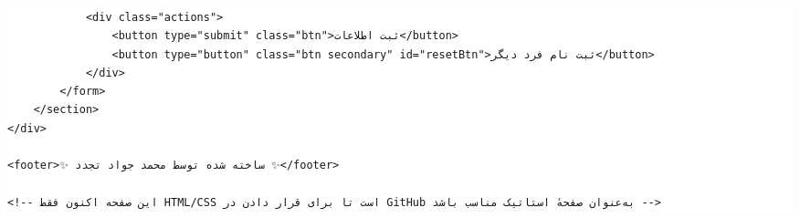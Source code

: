                <div class="actions">
                    <button type="submit" class="btn">ثبت اطلاعات</button>
                    <button type="button" class="btn secondary" id="resetBtn">ثبت نام فرد دیگر</button>
                </div>
            </form>
        </section>
    </div>

    <footer>✨ ساخته شده توسط محمد جواد تجدد ✨</footer>

    <!-- این صفحه اکنون فقط HTML/CSS است تا برای قرار دادن در GitHub به‌عنوان صفحهٔ استاتیک مناسب باشد -->

</body>
</html>
